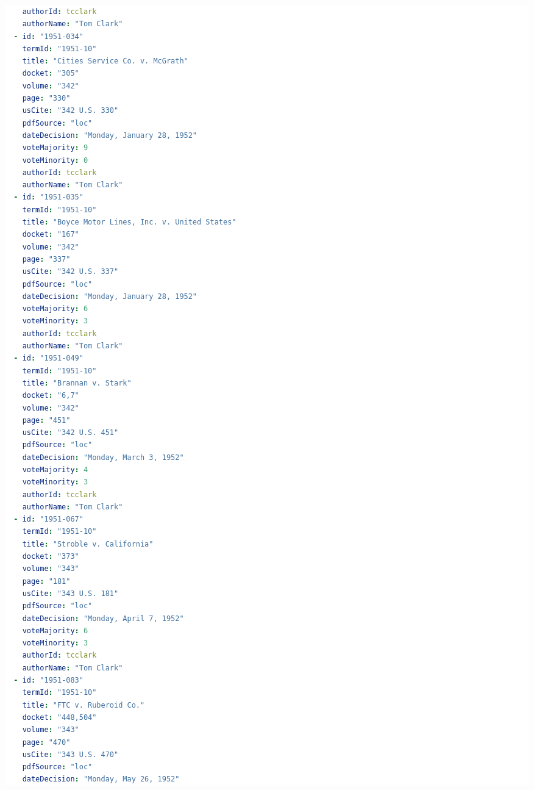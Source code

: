 ```yaml
    authorId: tcclark
    authorName: "Tom Clark"
  - id: "1951-034"
    termId: "1951-10"
    title: "Cities Service Co. v. McGrath"
    docket: "305"
    volume: "342"
    page: "330"
    usCite: "342 U.S. 330"
    pdfSource: "loc"
    dateDecision: "Monday, January 28, 1952"
    voteMajority: 9
    voteMinority: 0
    authorId: tcclark
    authorName: "Tom Clark"
  - id: "1951-035"
    termId: "1951-10"
    title: "Boyce Motor Lines, Inc. v. United States"
    docket: "167"
    volume: "342"
    page: "337"
    usCite: "342 U.S. 337"
    pdfSource: "loc"
    dateDecision: "Monday, January 28, 1952"
    voteMajority: 6
    voteMinority: 3
    authorId: tcclark
    authorName: "Tom Clark"
  - id: "1951-049"
    termId: "1951-10"
    title: "Brannan v. Stark"
    docket: "6,7"
    volume: "342"
    page: "451"
    usCite: "342 U.S. 451"
    pdfSource: "loc"
    dateDecision: "Monday, March 3, 1952"
    voteMajority: 4
    voteMinority: 3
    authorId: tcclark
    authorName: "Tom Clark"
  - id: "1951-067"
    termId: "1951-10"
    title: "Stroble v. California"
    docket: "373"
    volume: "343"
    page: "181"
    usCite: "343 U.S. 181"
    pdfSource: "loc"
    dateDecision: "Monday, April 7, 1952"
    voteMajority: 6
    voteMinority: 3
    authorId: tcclark
    authorName: "Tom Clark"
  - id: "1951-083"
    termId: "1951-10"
    title: "FTC v. Ruberoid Co."
    docket: "448,504"
    volume: "343"
    page: "470"
    usCite: "343 U.S. 470"
    pdfSource: "loc"
    dateDecision: "Monday, May 26, 1952"
```